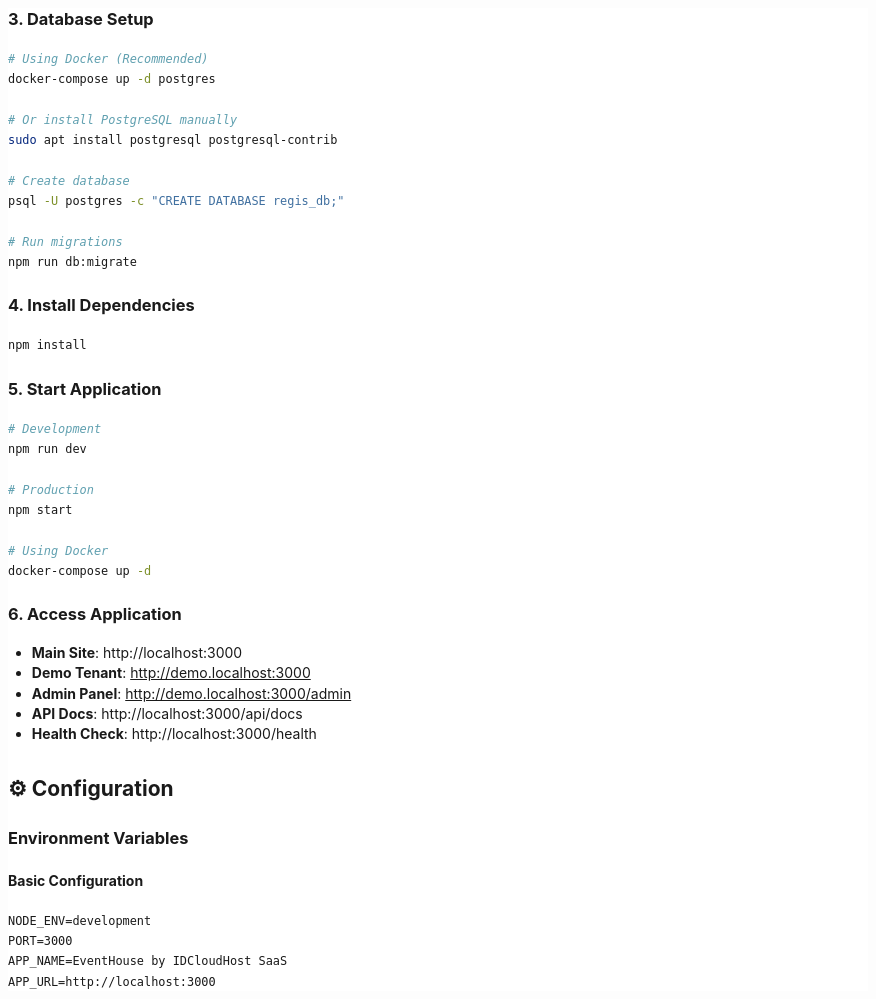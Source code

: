 ### 3. Database Setup
```bash
# Using Docker (Recommended)
docker-compose up -d postgres

# Or install PostgreSQL manually
sudo apt install postgresql postgresql-contrib

# Create database
psql -U postgres -c "CREATE DATABASE regis_db;"

# Run migrations
npm run db:migrate
```

### 4. Install Dependencies
```bash
npm install
```

### 5. Start Application
```bash
# Development
npm run dev

# Production
npm start

# Using Docker
docker-compose up -d
```

### 6. Access Application
- **Main Site**: http://localhost:3000
- **Demo Tenant**: http://demo.localhost:3000
- **Admin Panel**: http://demo.localhost:3000/admin
- **API Docs**: http://localhost:3000/api/docs
- **Health Check**: http://localhost:3000/health

## ⚙️ Configuration

### Environment Variables

#### Basic Configuration
```env
NODE_ENV=development
PORT=3000
APP_NAME=EventHouse by IDCloudHost SaaS
APP_URL=http://localhost:3000
```
